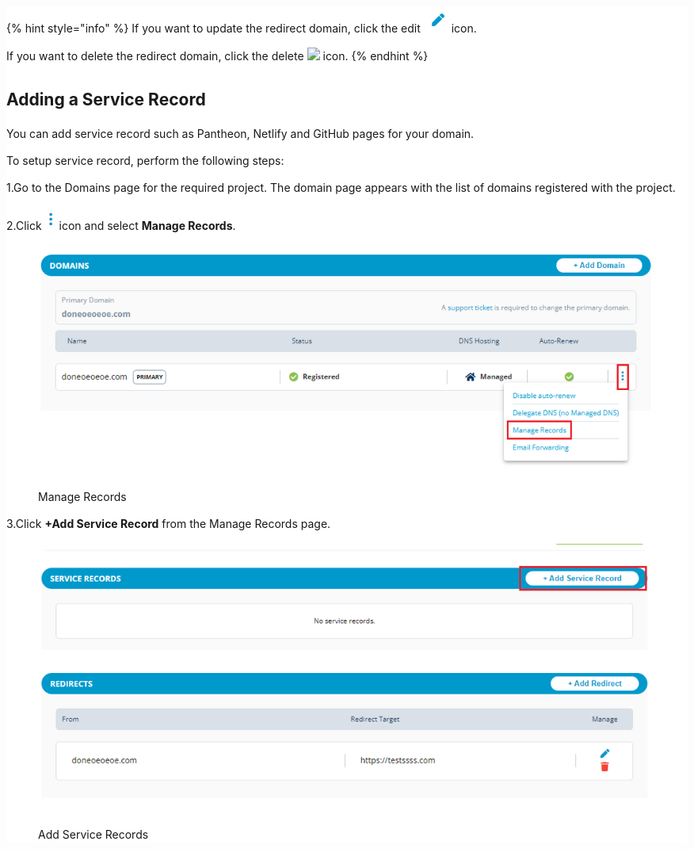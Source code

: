 {% hint style="info" %}
If you want to update the redirect domain, click the edit ![](<../../../.gitbook/assets/Edit (1).png>) icon.

If you want to delete the redirect domain, click the delete ![](<../../../.gitbook/assets/Delete\_Icon (1).png>) icon.
{% endhint %}

## Adding a Service Record

You can add service record such as Pantheon, Netlify and GitHub pages for your domain.

To setup service record, perform the following steps:

1.Go to the Domains page for the required project. The domain page appears with the list of domains registered with the project.

2.Click <img src="../../../.gitbook/assets/Domdot.png" alt="" data-size="line"> icon and select **Manage Records**.

<figure><img src="../../../.gitbook/assets/Dom5.png" alt=""><figcaption><p>Manage Records</p></figcaption></figure>

3.Click **+Add Service Record** from the Manage Records page.

<figure><img src="../../../.gitbook/assets/Dom9.png" alt=""><figcaption><p>Add Service Records</p></figcaption></figure>
